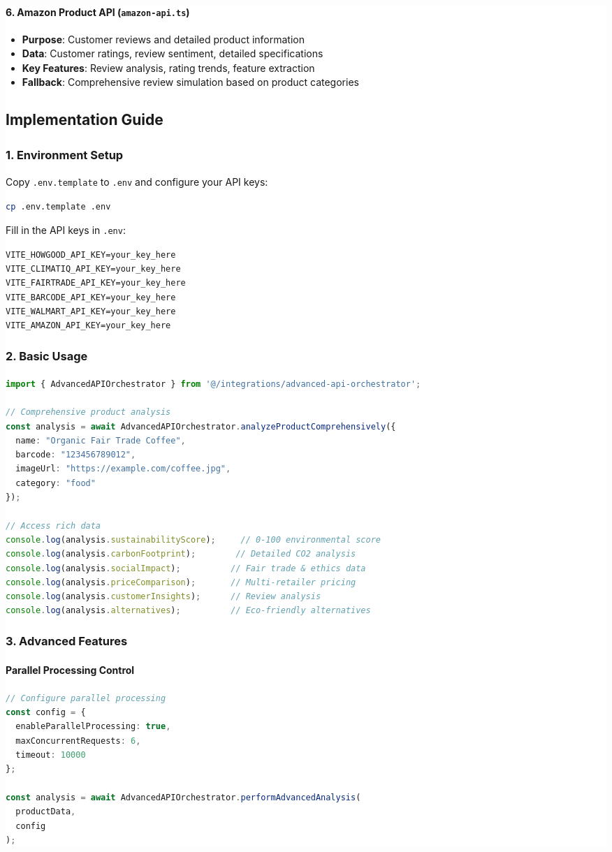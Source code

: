 #### 6. Amazon Product API (`amazon-api.ts`)
- **Purpose**: Customer reviews and detailed product information
- **Data**: Customer ratings, review sentiment, detailed specifications
- **Key Features**: Review analysis, rating trends, feature extraction
- **Fallback**: Comprehensive review simulation based on product categories

## Implementation Guide

### 1. Environment Setup

Copy `.env.template` to `.env` and configure your API keys:

```bash
cp .env.template .env
```

Fill in the API keys in `.env`:
```env
VITE_HOWGOOD_API_KEY=your_key_here
VITE_CLIMATIQ_API_KEY=your_key_here
VITE_FAIRTRADE_API_KEY=your_key_here
VITE_BARCODE_API_KEY=your_key_here
VITE_WALMART_API_KEY=your_key_here
VITE_AMAZON_API_KEY=your_key_here
```

### 2. Basic Usage

```typescript
import { AdvancedAPIOrchestrator } from '@/integrations/advanced-api-orchestrator';

// Comprehensive product analysis
const analysis = await AdvancedAPIOrchestrator.analyzeProductComprehensively({
  name: "Organic Fair Trade Coffee",
  barcode: "123456789012",
  imageUrl: "https://example.com/coffee.jpg",
  category: "food"
});

// Access rich data
console.log(analysis.sustainabilityScore);     // 0-100 environmental score
console.log(analysis.carbonFootprint);        // Detailed CO2 analysis
console.log(analysis.socialImpact);          // Fair trade & ethics data
console.log(analysis.priceComparison);       // Multi-retailer pricing
console.log(analysis.customerInsights);      // Review analysis
console.log(analysis.alternatives);          // Eco-friendly alternatives
```

### 3. Advanced Features

#### Parallel Processing Control
```typescript
// Configure parallel processing
const config = {
  enableParallelProcessing: true,
  maxConcurrentRequests: 6,
  timeout: 10000
};

const analysis = await AdvancedAPIOrchestrator.performAdvancedAnalysis(
  productData, 
  config
);
```
